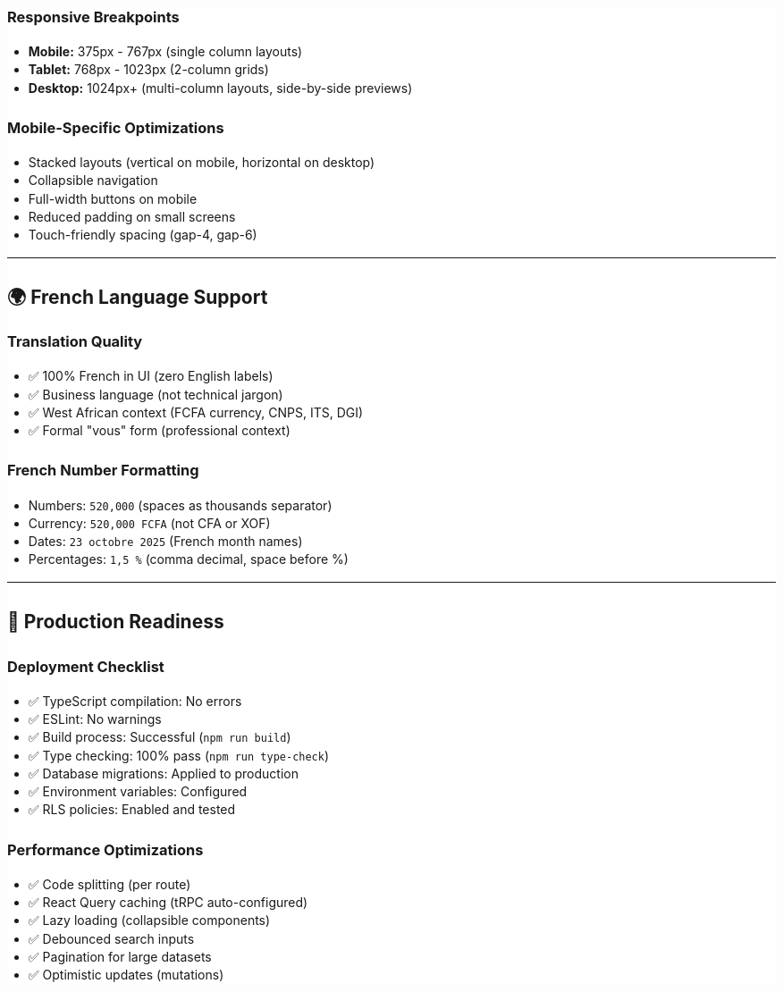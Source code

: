 ### Responsive Breakpoints
- **Mobile:** 375px - 767px (single column layouts)
- **Tablet:** 768px - 1023px (2-column grids)
- **Desktop:** 1024px+ (multi-column layouts, side-by-side previews)

### Mobile-Specific Optimizations
- Stacked layouts (vertical on mobile, horizontal on desktop)
- Collapsible navigation
- Full-width buttons on mobile
- Reduced padding on small screens
- Touch-friendly spacing (gap-4, gap-6)

---

## 🌍 French Language Support

### Translation Quality
- ✅ 100% French in UI (zero English labels)
- ✅ Business language (not technical jargon)
- ✅ West African context (FCFA currency, CNPS, ITS, DGI)
- ✅ Formal "vous" form (professional context)

### French Number Formatting
- Numbers: `520,000` (spaces as thousands separator)
- Currency: `520,000 FCFA` (not CFA or XOF)
- Dates: `23 octobre 2025` (French month names)
- Percentages: `1,5 %` (comma decimal, space before %)

---

## 🚀 Production Readiness

### Deployment Checklist
- ✅ TypeScript compilation: No errors
- ✅ ESLint: No warnings
- ✅ Build process: Successful (`npm run build`)
- ✅ Type checking: 100% pass (`npm run type-check`)
- ✅ Database migrations: Applied to production
- ✅ Environment variables: Configured
- ✅ RLS policies: Enabled and tested

### Performance Optimizations
- ✅ Code splitting (per route)
- ✅ React Query caching (tRPC auto-configured)
- ✅ Lazy loading (collapsible components)
- ✅ Debounced search inputs
- ✅ Pagination for large datasets
- ✅ Optimistic updates (mutations)
